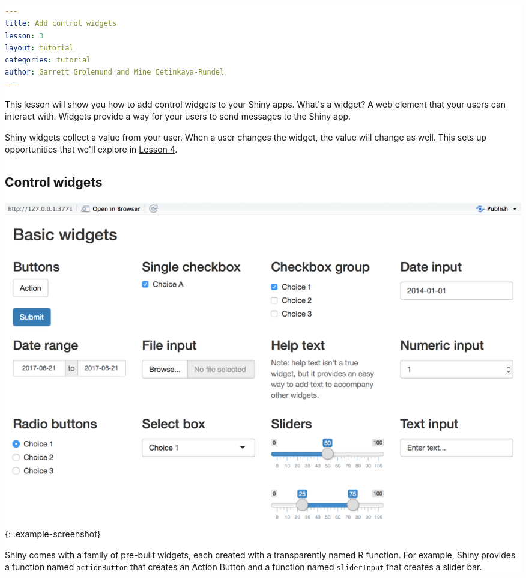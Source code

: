 ```yaml
--- 
title: Add control widgets
lesson: 3
layout: tutorial
categories: tutorial
author: Garrett Grolemund and Mine Cetinkaya-Rundel
---
```


This lesson will show you how to add control widgets to your Shiny apps. What's a widget? A web element that your users can interact with. Widgets provide a way for your users to send messages to the Shiny app. 

Shiny widgets collect a value from your user. When a user changes the widget, the value will change as well. This sets up opportunities that we'll explore in [Lesson 4](../lesson4/). 

## Control widgets

![Basic widgets](images/basic-widgets.png){: .example-screenshot}

Shiny comes with a family of pre-built widgets, each created with a transparently named R function. For example, Shiny provides a function named `actionButton` that creates an Action Button and a function named `sliderInput` that creates a slider bar. 

